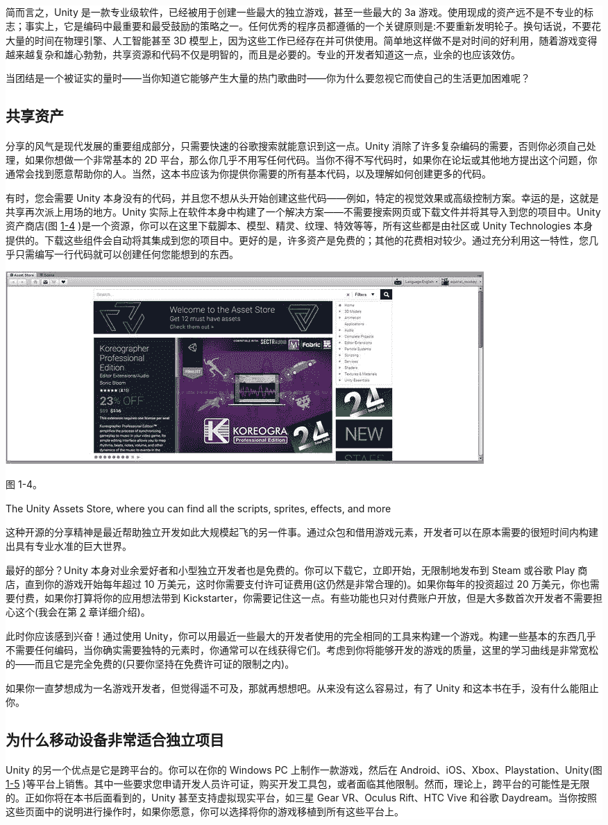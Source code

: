 简而言之，Unity 是一款专业级软件，已经被用于创建一些最大的独立游戏，甚至一些最大的 3a 游戏。使用现成的资产远不是不专业的标志；事实上，它是编码中最重要和最受鼓励的策略之一。任何优秀的程序员都遵循的一个关键原则是:不要重新发明轮子。换句话说，不要花大量的时间在物理引擎、人工智能甚至 3D 模型上，因为这些工作已经存在并可供使用。简单地这样做不是对时间的好利用，随着游戏变得越来越复杂和雄心勃勃，共享资源和代码不仅是明智的，而且是必要的。专业的开发者知道这一点，业余的也应该效仿。

当团结是一个被证实的量时——当你知道它能够产生大量的热门歌曲时——你为什么要忽视它而使自己的生活更加困难呢？

## 共享资产

分享的风气是现代发展的重要组成部分，只需要快速的谷歌搜索就能意识到这一点。Unity 消除了许多复杂编码的需要，否则你必须自己处理，如果你想做一个非常基本的 2D 平台，那么你几乎不用写任何代码。当你不得不写代码时，如果你在论坛或其他地方提出这个问题，你通常会找到愿意帮助你的人。当然，这本书应该为你提供你需要的所有基本代码，以及理解如何创建更多的代码。

有时，您会需要 Unity 本身没有的代码，并且您不想从头开始创建这些代码——例如，特定的视觉效果或高级控制方案。幸运的是，这就是共享再次派上用场的地方。Unity 实际上在软件本身中构建了一个解决方案——不需要搜索网页或下载文件并将其导入到您的项目中。Unity 资产商店(图 [1-4](#Fig4) )是一个资源，你可以在这里下载脚本、模型、精灵、纹理、特效等等，所有这些都是由社区或 Unity Technologies 本身提供的。下载这些组件会自动将其集成到您的项目中。更好的是，许多资产是免费的；其他的花费相对较少。通过充分利用这一特性，您几乎只需编写一行代码就可以创建任何您能想到的东西。

![A431865_1_En_1_Fig4_HTML.jpg](img/A431865_1_En_1_Fig4_HTML.jpg)

图 1-4。

The Unity Assets Store, where you can find all the scripts, sprites, effects, and more

这种开源的分享精神是最近帮助独立开发如此大规模起飞的另一件事。通过众包和借用游戏元素，开发者可以在原本需要的很短时间内构建出具有专业水准的巨大世界。

最好的部分？Unity 本身对业余爱好者和小型独立开发者也是免费的。你可以下载它，立即开始，无限制地发布到 Steam 或谷歌 Play 商店，直到你的游戏开始每年超过 10 万美元，这时你需要支付许可证费用(这仍然是非常合理的)。如果你每年的投资超过 20 万美元，你也需要付费，如果你打算将你的应用想法带到 Kickstarter，你需要记住这一点。有些功能也只对付费账户开放，但是大多数首次开发者不需要担心这个(我会在第 [2](02.html) 章详细介绍)。

此时你应该感到兴奋！通过使用 Unity，你可以用最近一些最大的开发者使用的完全相同的工具来构建一个游戏。构建一些基本的东西几乎不需要任何编码，当你确实需要独特的元素时，你通常可以在线获得它们。考虑到你将能够开发的游戏的质量，这里的学习曲线是非常宽松的——而且它是完全免费的(只要你坚持在免费许可证的限制之内)。

如果你一直梦想成为一名游戏开发者，但觉得遥不可及，那就再想想吧。从来没有这么容易过，有了 Unity 和这本书在手，没有什么能阻止你。

## 为什么移动设备非常适合独立项目

Unity 的另一个优点是它是跨平台的。你可以在你的 Windows PC 上制作一款游戏，然后在 Android、iOS、Xbox、Playstation、Unity(图 [1-5](#Fig5) )等平台上销售。其中一些要求您申请开发人员许可证，购买开发工具包，或者面临其他限制。然而，理论上，跨平台的可能性是无限的。正如你将在本书后面看到的，Unity 甚至支持虚拟现实平台，如三星 Gear VR、Oculus Rift、HTC Vive 和谷歌 Daydream。当你按照这些页面中的说明进行操作时，如果你愿意，你可以选择将你的游戏移植到所有这些平台上。
